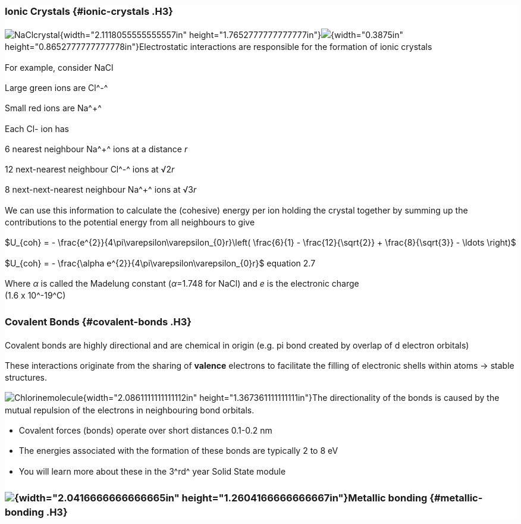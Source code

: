 ### Ionic Crystals {#ionic-crystals .H3}

![NaClcrystal](media/image19.jpeg){width="2.1118055555555557in"
height="1.7652777777777777in"}![](media/image20.png){width="0.3875in"
height="0.8652777777777778in"}Electrostatic interactions are responsible
for the formation of ionic crystals

For example, consider NaCl

Large green ions are Cl^-^

Small red ions are Na^+^

Each Cl- ion has

6 nearest neighbour Na^+^ ions at a distance *r*

12 next-nearest neighbour Cl^-^ ions at √2*r*

8 next-next-nearest neighbour Na^+^ ions at √3*r*

We can use this information to calculate the (cohesive) energy per ion
holding the crystal together by summing up the contributions to the
potential energy from all neighbours to give

$U_{coh} = - \frac{e^{2}}{4\pi\varepsilon\varepsilon_{0}r}\left( \frac{6}{1} - \frac{12}{\sqrt{2}} + \frac{8}{\sqrt{3}} - \ldots \right)$

$U_{coh} = - \frac{\alpha e^{2}}{4\pi\varepsilon\varepsilon_{0}r}$
equation 2.7

Where *α* is called the Madelung constant (*α*=1.748 for NaCl) and *e*
is the electronic charge\
(1.6 x 10^-19^C)

### Covalent Bonds {#covalent-bonds .H3}

Covalent bonds are highly directional and are chemical in origin (e.g.
pi bond created by overlap of d electron orbitals)

These interactions originate from the sharing of **valence** electrons
to facilitate the filling of electronic shells within atoms → stable
structures.

![Chlorinemolecule](media/image21.jpeg){width="2.0861111111111112in"
height="1.367361111111111in"}The directionality of the bonds is caused
by the mutual repulsion of the electrons in neighbouring bond orbitals.

-   Covalent forces (bonds) operate over short distances 0.1-0.2 nm

-   The energies associated with the formation of these bonds are
    typically 2 to 8 eV

-   You will learn more about these in the 3^rd^ year Solid State module

### ![](media/image22.png){width="2.0416666666666665in" height="1.2604166666666667in"}Metallic bonding {#metallic-bonding .H3}
